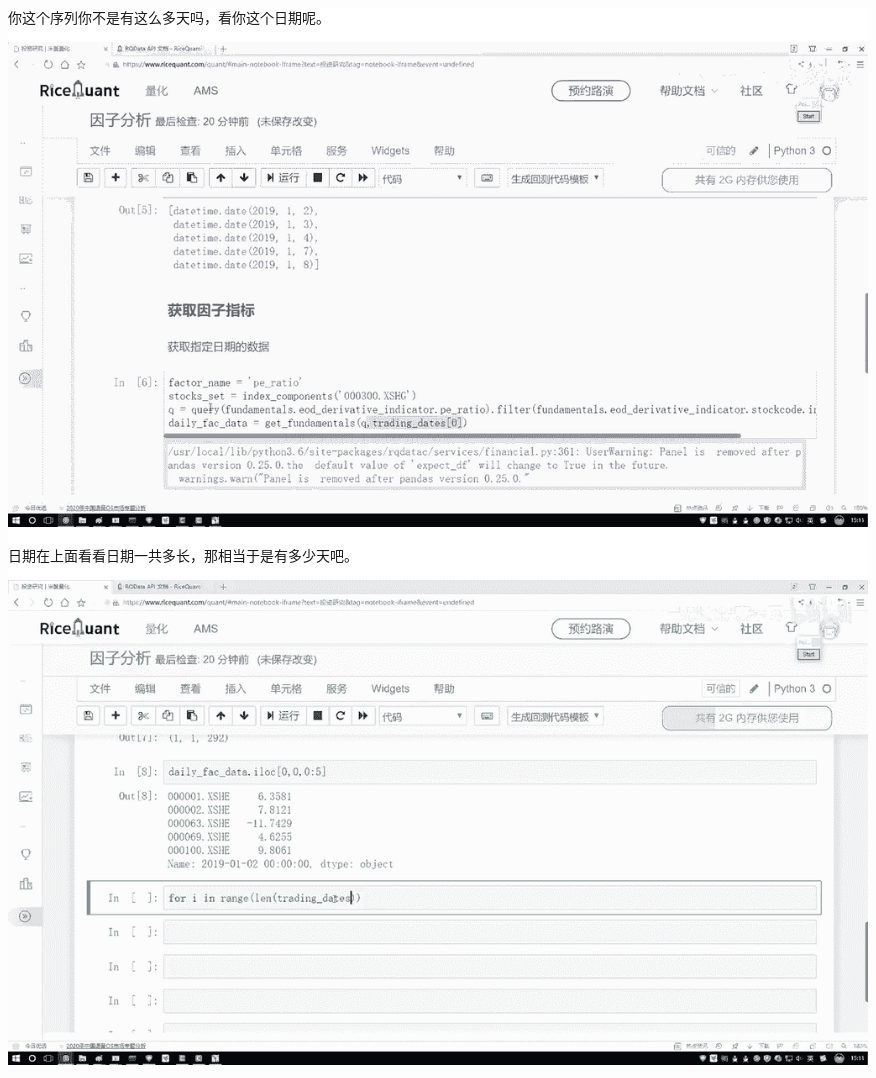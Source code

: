 你这个序列你不是有这么多天吗，看你这个日期呢。

![](img/872f979d8e9af46b39c55c32ffa8dbf2_4.png)

日期在上面看看日期一共多长，那相当于是有多少天吧。

![](img/872f979d8e9af46b39c55c32ffa8dbf2_6.png)
